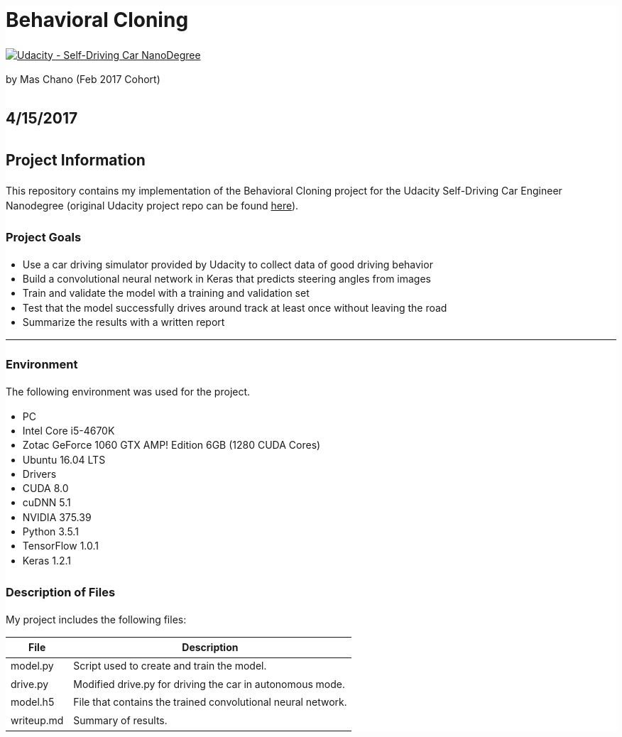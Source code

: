 # Behavioral Cloning
[![Udacity - Self-Driving Car NanoDegree](https://s3.amazonaws.com/udacity-sdc/github/shield-carnd.svg)](http://www.udacity.com/drive)

by Mas Chano (Feb 2017 Cohort)

4/15/2017
---

## Project Information
This repository contains my implementation of the Behavioral Cloning project for the Udacity Self-Driving Car Engineer Nanodegree (original Udacity project repo can be found [here](https://github.com/udacity/CarND-Behavioral-Cloning-P3)). 


### Project Goals
* Use a car driving simulator provided by Udacity to collect data of good driving behavior
* Build a convolutional neural network in Keras that predicts steering angles from images
* Train and validate the model with a training and validation set
* Test that the model successfully drives around track at least once without leaving the road
* Summarize the results with a written report


[//]: # (Image References)

[ex_cap_left]: ./examples/left_2017_04_09_12_01_40_628.jpg "Captured Data - Left Camera"
[ex_cap_center]: ./examples/center_2017_04_09_12_01_40_628.jpg "Captured Data - Center Camera"
[ex_cap_right]: ./examples/right_2017_04_09_12_01_40_628.jpg "Captured Data - Right Camera"
[hist_pre_correction]: ./examples/hist_pre_correction.png "Histogram Pre-Correction"
[hist_post_correction]: ./examples/hist_post_correction.png "Histogram Post-Correction"
[cropped]: ./examples/cropped.png "Cropped"
[t2_beginning]: ./examples/t2_beginning.png "Track 2 - Beginning Section"

[image1]: ./examples/placeholder.png "Model Visualization"
[image2]: ./examples/placeholder.png "Grayscaling"
[image3]: ./examples/placeholder_small.png "Recovery Image"
[image4]: ./examples/placeholder_small.png "Recovery Image"
[image5]: ./examples/placeholder_small.png "Recovery Image"
[image6]: ./examples/placeholder_small.png "Normal Image"
[image7]: ./examples/placeholder_small.png "Flipped Image"

---
### Environment

The following environment was used for the project.

* PC
 * Intel Core i5-4670K
 * Zotac GeForce 1060 GTX AMP! Edition 6GB (1280 CUDA Cores)
 * Ubuntu 16.04 LTS
* Drivers
 * CUDA 8.0
 * cuDNN 5.1
 * NVIDIA 375.39
* Python 3.5.1
 * TensorFlow 1.0.1
 * Keras 1.2.1

### Description of Files

My project includes the following files:

| File       | Description                                                  |
| ---        | ---                                                          |
| model.py   | Script used to create and train the model.                   |
| drive.py   | Modified drive.py for driving the car in autonomous mode.    |
| model.h5   | File that contains the trained convolutional neural network. |
| writeup.md | Summary of results.                                          |
